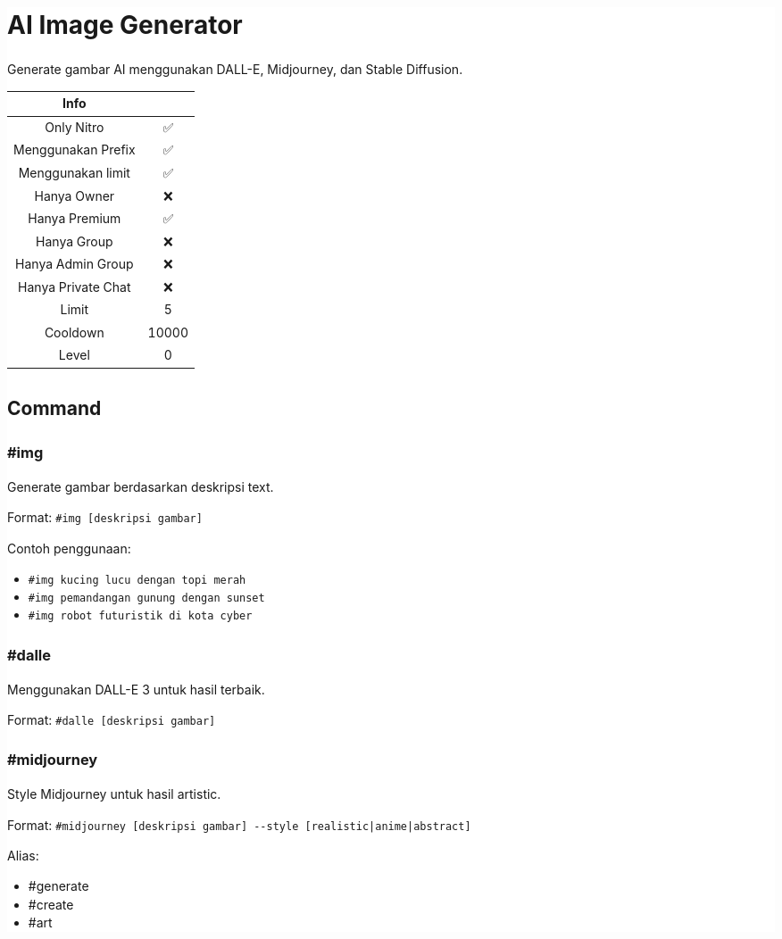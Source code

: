 # AI Image Generator

Generate gambar AI menggunakan DALL-E, Midjourney, dan Stable Diffusion.

|                       Info                        |      |
| :-----------------------------------------------: | :--: |
| <div class="label license nitro">Only Nitro</div> |  ✅  |
|                Menggunakan Prefix                 |  ✅  |
|                 Menggunakan limit                 |  ✅  |
|                    Hanya Owner                    |  ❌  |
|                   Hanya Premium                   |  ✅  |
|                    Hanya Group                    |  ❌  |
|                 Hanya Admin Group                 |  ❌  |
|                Hanya Private Chat                 |  ❌  |
|                       Limit                       |  5   |
|                     Cooldown                      | 10000|
|                       Level                       |  0   |

## Command

### #img

Generate gambar berdasarkan deskripsi text.

Format: `#img [deskripsi gambar]`

Contoh penggunaan:
- `#img kucing lucu dengan topi merah`
- `#img pemandangan gunung dengan sunset`
- `#img robot futuristik di kota cyber`

### #dalle

Menggunakan DALL-E 3 untuk hasil terbaik.

Format: `#dalle [deskripsi gambar]`

### #midjourney

Style Midjourney untuk hasil artistic.

Format: `#midjourney [deskripsi gambar] --style [realistic|anime|abstract]`

Alias:
- #generate
- #create
- #art
